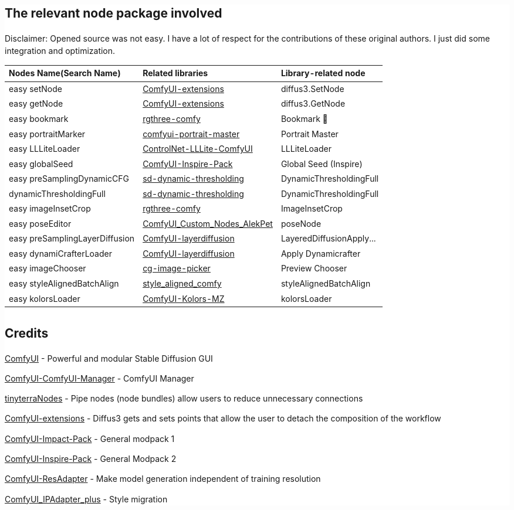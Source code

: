 ## The relevant node package involved

Disclaimer: Opened source was not easy. I have a lot of respect for the contributions of these original authors. I just did some integration and optimization.

| Nodes Name(Search Name)        | Related libraries                                                                        | Library-related node     |
|:-------------------------------|:----------------------------------------------------------------------------|:-------------------------|
| easy setNode                   | [ComfyUI-extensions](https://github.com/diffus3/ComfyUI-extensions) | diffus3.SetNode          |
| easy getNode                   | [ComfyUI-extensions](https://github.com/diffus3/ComfyUI-extensions) | diffus3.GetNode          |
| easy bookmark                  | [rgthree-comfy](https://github.com/rgthree/rgthree-comfy) | Bookmark 🔖              |
| easy portraitMarker            | [comfyui-portrait-master](https://github.com/florestefano1975/comfyui-portrait-master) | Portrait Master          |
| easy LLLiteLoader              | [ControlNet-LLLite-ComfyUI](https://github.com/kohya-ss/ControlNet-LLLite-ComfyUI) | LLLiteLoader             |
| easy globalSeed                | [ComfyUI-Inspire-Pack](https://github.com/ltdrdata/ComfyUI-Inspire-Pack) | Global Seed (Inspire)    | 
| easy preSamplingDynamicCFG     | [sd-dynamic-thresholding](https://github.com/mcmonkeyprojects/sd-dynamic-thresholding) | DynamicThresholdingFull  | 
| dynamicThresholdingFull        | [sd-dynamic-thresholding](https://github.com/mcmonkeyprojects/sd-dynamic-thresholding) | DynamicThresholdingFull  | 
| easy imageInsetCrop            | [rgthree-comfy](https://github.com/rgthree/rgthree-comfy) | ImageInsetCrop           | 
| easy poseEditor                | [ComfyUI_Custom_Nodes_AlekPet](https://github.com/AlekPet/ComfyUI_Custom_Nodes_AlekPet) | poseNode                 | 
| easy preSamplingLayerDiffusion | [ComfyUI-layerdiffusion](https://github.com/huchenlei/ComfyUI-layerdiffusion) | LayeredDiffusionApply... | 
| easy dynamiCrafterLoader       | [ComfyUI-layerdiffusion](https://github.com/ExponentialML/ComfyUI_Native_DynamiCrafter) | Apply Dynamicrafter    | 
| easy imageChooser              | [cg-image-picker](https://github.com/chrisgoringe/cg-image-picker) | Preview Chooser         | 
| easy styleAlignedBatchAlign              | [style_aligned_comfy](https://github.com/chrisgoringe/cg-image-picker) | styleAlignedBatchAlign       | 
| easy kolorsLoader              | [ComfyUI-Kolors-MZ](https://github.com/MinusZoneAI/ComfyUI-Kolors-MZ) | kolorsLoader            |


## Credits

[ComfyUI](https://github.com/comfyanonymous/ComfyUI) - Powerful and modular Stable Diffusion GUI

[ComfyUI-ComfyUI-Manager](https://github.com/ltdrdata/ComfyUI-Manager) - ComfyUI Manager

[tinyterraNodes](https://github.com/TinyTerra/ComfyUI_tinyterraNodes) - Pipe nodes (node bundles) allow users to reduce unnecessary connections

[ComfyUI-extensions](https://github.com/diffus3/ComfyUI-extensions) - Diffus3 gets and sets points that allow the user to detach the composition of the workflow 

[ComfyUI-Impact-Pack](https://github.com/ltdrdata/ComfyUI-Impact-Pack) - General modpack 1

[ComfyUI-Inspire-Pack](https://github.com/ltdrdata/ComfyUI-Inspire-Pack) - General Modpack 2

[ComfyUI-ResAdapter](https://github.com/jiaxiangc/ComfyUI-ResAdapter) - Make model generation independent of training resolution

[ComfyUI_IPAdapter_plus](https://github.com/cubiq/ComfyUI_IPAdapter_plus) - Style migration
